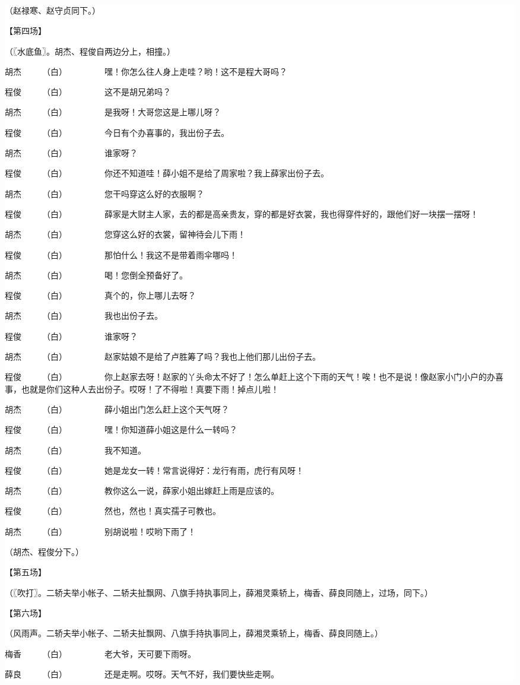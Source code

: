 （赵禄寒、赵守贞同下。）  
  
【第四场】  
  
（〖水底鱼〗。胡杰、程俊自两边分上，相撞。）  

胡杰　　　（白）　　　　　嘿！你怎么往人身上走哇？哟！这不是程大哥吗？

程俊　　　（白）　　　　　这不是胡兄弟吗？

胡杰　　　（白）　　　　　是我呀！大哥您这是上哪儿呀？

程俊　　　（白）　　　　　今日有个办喜事的，我出份子去。

胡杰　　　（白）　　　　　谁家呀？

程俊　　　（白）　　　　　你还不知道哇！薛小姐不是给了周家啦？我上薛家出份子去。

胡杰　　　（白）　　　　　您干吗穿这么好的衣服啊？

程俊　　　（白）　　　　　薛家是大财主人家，去的都是高亲贵友，穿的都是好衣裳，我也得穿件好的，跟他们好一块摆一摆呀！

胡杰　　　（白）　　　　　您穿这么好的衣裳，留神待会儿下雨！

程俊　　　（白）　　　　　那怕什么！我这不是带着雨伞哪吗！

胡杰　　　（白）　　　　　喝！您倒全预备好了。

程俊　　　（白）　　　　　真个的，你上哪儿去呀？

胡杰　　　（白）　　　　　我也出份子去。

程俊　　　（白）　　　　　谁家呀？

胡杰　　　（白）　　　　　赵家姑娘不是给了卢胜筹了吗？我也上他们那儿出份子去。

程俊　　　（白）　　　　　你上赵家去呀！赵家的丫头命太不好了！怎么单赶上这个下雨的天气！唉！也不是说！像赵家小门小户的办喜事，也就是你们这种人去出份子。哎呀！了不得啦！真要下雨！掉点儿啦！

胡杰　　　（白）　　　　　薛小姐出门怎么赶上这个天气呀？

程俊　　　（白）　　　　　嘿！你知道薛小姐这是什么一转吗？

胡杰　　　（白）　　　　　我不知道。

程俊　　　（白）　　　　　她是龙女一转！常言说得好：龙行有雨，虎行有风呀！

胡杰　　　（白）　　　　　教你这么一说，薛家小姐出嫁赶上雨是应该的。

程俊　　　（白）　　　　　然也，然也！真实孺子可教也。

胡杰　　　（白）　　　　　别胡说啦！哎哟下雨了！

（胡杰、程俊分下。）  
  
【第五场】  
  
（〖吹打〗。二轿夫举小帐子、二轿夫扯飘网、八旗手持执事同上，薛湘灵乘轿上，梅香、薛良同随上，过场，同下。）  
  
【第六场】  
  
（风雨声。二轿夫举小帐子、二轿夫扯飘网、八旗手持执事同上，薛湘灵乘轿上，梅香、薛良同随上。）  

梅香　　　（白）　　　　　老大爷，天可要下雨呀。

薛良　　　（白）　　　　　还是走啊。哎呀。天气不好，我们要快些走啊。

